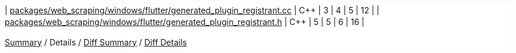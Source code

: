| [packages/web_scraping/windows/flutter/generated_plugin_registrant.cc](/packages/web_scraping/windows/flutter/generated_plugin_registrant.cc) | C++ | 3 | 4 | 5 | 12 |
| [packages/web_scraping/windows/flutter/generated_plugin_registrant.h](/packages/web_scraping/windows/flutter/generated_plugin_registrant.h) | C++ | 5 | 5 | 6 | 16 |

[Summary](results.md) / Details / [Diff Summary](diff.md) / [Diff Details](diff-details.md)